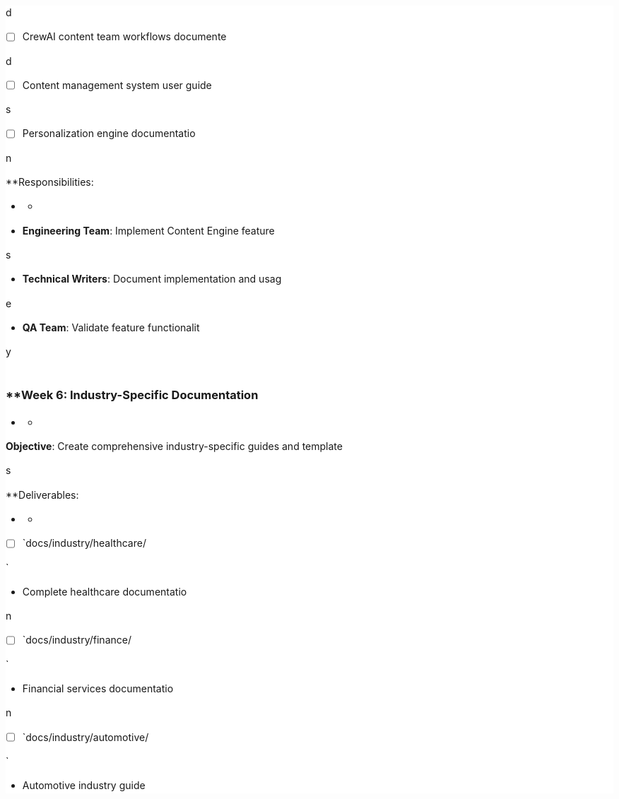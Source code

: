 d

- [ ] CrewAI content team workflows documente

d

- [ ] Content management system user guide

s

- [ ] Personalization engine documentatio

n

**Responsibilities:

* *

- **Engineering Team**: Implement Content Engine feature

s

- **Technical Writers**: Document implementation and usag

e

- **QA Team**: Validate feature functionalit

y

#

### **Week 6: Industry-Specific Documentation

* *

**Objective**: Create comprehensive industry-specific guides and template

s

**Deliverables:

* *

- [ ] `docs/industry/healthcare/

`

 - Complete healthcare documentatio

n

- [ ] `docs/industry/finance/

`

 - Financial services documentatio

n

- [ ] `docs/industry/automotive/

`

 - Automotive industry guide
